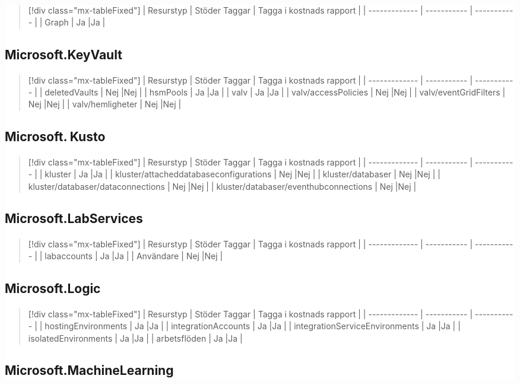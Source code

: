 > [!div class="mx-tableFixed"]
> | Resurstyp | Stöder Taggar | Tagga i kostnads rapport |
> | ------------- | ----------- | ----------- |
> | Graph | Ja |Ja |

## <a name="microsoftkeyvault"></a>Microsoft.KeyVault

> [!div class="mx-tableFixed"]
> | Resurstyp | Stöder Taggar | Tagga i kostnads rapport |
> | ------------- | ----------- | ----------- |
> | deletedVaults | Nej |Nej |
> | hsmPools | Ja |Ja |
> | valv | Ja |Ja |
> | valv/accessPolicies | Nej |Nej |
> | valv/eventGridFilters | Nej |Nej |
> | valv/hemligheter | Nej |Nej |

## <a name="microsoftkusto"></a>Microsoft. Kusto

> [!div class="mx-tableFixed"]
> | Resurstyp | Stöder Taggar | Tagga i kostnads rapport |
> | ------------- | ----------- | ----------- |
> | kluster | Ja |Ja |
> | kluster/attacheddatabaseconfigurations | Nej |Nej |
> | kluster/databaser | Nej |Nej |
> | kluster/databaser/dataconnections | Nej |Nej |
> | kluster/databaser/eventhubconnections | Nej |Nej |

## <a name="microsoftlabservices"></a>Microsoft.LabServices

> [!div class="mx-tableFixed"]
> | Resurstyp | Stöder Taggar | Tagga i kostnads rapport |
> | ------------- | ----------- | ----------- |
> | labaccounts | Ja |Ja |
> | Användare | Nej |Nej |

## <a name="microsoftlogic"></a>Microsoft.Logic

> [!div class="mx-tableFixed"]
> | Resurstyp | Stöder Taggar | Tagga i kostnads rapport |
> | ------------- | ----------- | ----------- |
> | hostingEnvironments | Ja |Ja |
> | integrationAccounts | Ja |Ja |
> | integrationServiceEnvironments | Ja |Ja |
> | isolatedEnvironments | Ja |Ja |
> | arbetsflöden | Ja |Ja |

## <a name="microsoftmachinelearning"></a>Microsoft.MachineLearning
